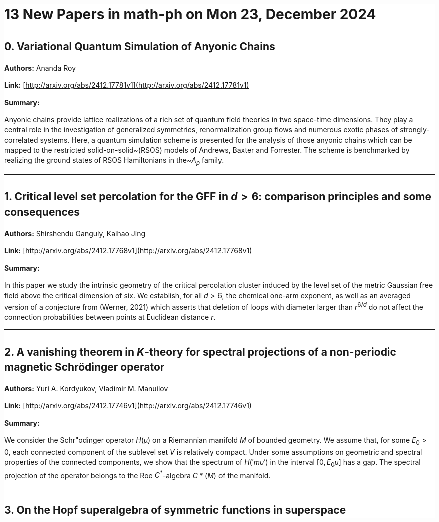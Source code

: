 # 13 New Papers in math-ph on Mon 23, December 2024

## 0. Variational Quantum Simulation of Anyonic Chains

**Authors:** Ananda Roy

**Link:** [http://arxiv.org/abs/2412.17781v1](http://arxiv.org/abs/2412.17781v1)

**Summary:**

Anyonic chains provide lattice realizations of a rich set of quantum field theories in two space-time dimensions. They play a central role in the investigation of generalized symmetries, renormalization group flows and numerous exotic phases of strongly-correlated systems. Here, a quantum simulation scheme is presented for the analysis of those anyonic chains which can be mapped to the restricted solid-on-solid~(RSOS) models of Andrews, Baxter and Forrester. The scheme is benchmarked by realizing the ground states of RSOS Hamiltonians in the~$A_p$ family.

---

## 1. Critical level set percolation for the GFF in $d>6$: comparison   principles and some consequences

**Authors:** Shirshendu Ganguly, Kaihao Jing

**Link:** [http://arxiv.org/abs/2412.17768v1](http://arxiv.org/abs/2412.17768v1)

**Summary:**

In this paper we study the intrinsic geometry of the critical percolation cluster induced by the level set of the metric Gaussian free field above the critical dimension of six. We establish, for all $d>6,$ the chemical one-arm exponent, as well as an averaged version of a conjecture from (Werner, 2021) which asserts that deletion of loops with diameter larger than $r^{6/d}$ do not affect the connection probabilities between points at Euclidean distance $r.$

---

## 2. A vanishing theorem in $K$-theory for spectral projections of a   non-periodic magnetic Schrödinger operator

**Authors:** Yuri A. Kordyukov, Vladimir M. Manuilov

**Link:** [http://arxiv.org/abs/2412.17746v1](http://arxiv.org/abs/2412.17746v1)

**Summary:**

We consider the Schr\"odinger operator $H(\mu)$ on a Riemannian manifold $M$ of bounded geometry. We assume that, for some $E_0>0$, each connected component of the sublevel set $V$ is relatively compact. Under some assumptions on geometric and spectral properties of the connected components, we show that the spectrum of $H('mu')$ in the interval $[0,E_ 0\mu]$ has a gap. The spectral projection of the operator belongs to the Roe $C^*$-algebra $C*(M)$ of the manifold.

---

## 3. On the Hopf superalgebra of symmetric functions in superspace
